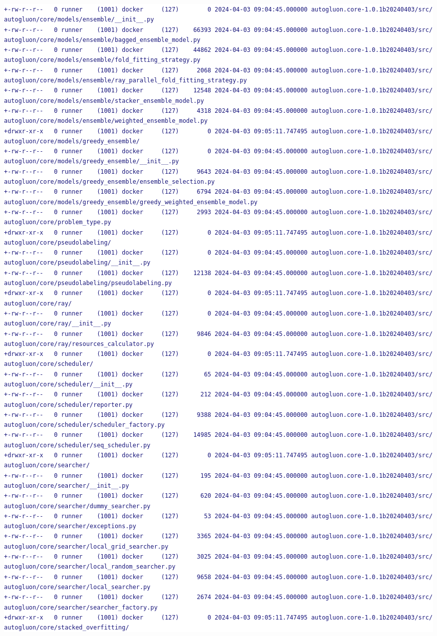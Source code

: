 ```diff
+-rw-r--r--   0 runner    (1001) docker     (127)        0 2024-04-03 09:04:45.000000 autogluon.core-1.0.1b20240403/src/autogluon/core/models/ensemble/__init__.py
+-rw-r--r--   0 runner    (1001) docker     (127)    66393 2024-04-03 09:04:45.000000 autogluon.core-1.0.1b20240403/src/autogluon/core/models/ensemble/bagged_ensemble_model.py
+-rw-r--r--   0 runner    (1001) docker     (127)    44862 2024-04-03 09:04:45.000000 autogluon.core-1.0.1b20240403/src/autogluon/core/models/ensemble/fold_fitting_strategy.py
+-rw-r--r--   0 runner    (1001) docker     (127)     2068 2024-04-03 09:04:45.000000 autogluon.core-1.0.1b20240403/src/autogluon/core/models/ensemble/ray_parallel_fold_fitting_strategy.py
+-rw-r--r--   0 runner    (1001) docker     (127)    12548 2024-04-03 09:04:45.000000 autogluon.core-1.0.1b20240403/src/autogluon/core/models/ensemble/stacker_ensemble_model.py
+-rw-r--r--   0 runner    (1001) docker     (127)     4318 2024-04-03 09:04:45.000000 autogluon.core-1.0.1b20240403/src/autogluon/core/models/ensemble/weighted_ensemble_model.py
+drwxr-xr-x   0 runner    (1001) docker     (127)        0 2024-04-03 09:05:11.747495 autogluon.core-1.0.1b20240403/src/autogluon/core/models/greedy_ensemble/
+-rw-r--r--   0 runner    (1001) docker     (127)        0 2024-04-03 09:04:45.000000 autogluon.core-1.0.1b20240403/src/autogluon/core/models/greedy_ensemble/__init__.py
+-rw-r--r--   0 runner    (1001) docker     (127)     9643 2024-04-03 09:04:45.000000 autogluon.core-1.0.1b20240403/src/autogluon/core/models/greedy_ensemble/ensemble_selection.py
+-rw-r--r--   0 runner    (1001) docker     (127)     6794 2024-04-03 09:04:45.000000 autogluon.core-1.0.1b20240403/src/autogluon/core/models/greedy_ensemble/greedy_weighted_ensemble_model.py
+-rw-r--r--   0 runner    (1001) docker     (127)     2993 2024-04-03 09:04:45.000000 autogluon.core-1.0.1b20240403/src/autogluon/core/problem_type.py
+drwxr-xr-x   0 runner    (1001) docker     (127)        0 2024-04-03 09:05:11.747495 autogluon.core-1.0.1b20240403/src/autogluon/core/pseudolabeling/
+-rw-r--r--   0 runner    (1001) docker     (127)        0 2024-04-03 09:04:45.000000 autogluon.core-1.0.1b20240403/src/autogluon/core/pseudolabeling/__init__.py
+-rw-r--r--   0 runner    (1001) docker     (127)    12138 2024-04-03 09:04:45.000000 autogluon.core-1.0.1b20240403/src/autogluon/core/pseudolabeling/pseudolabeling.py
+drwxr-xr-x   0 runner    (1001) docker     (127)        0 2024-04-03 09:05:11.747495 autogluon.core-1.0.1b20240403/src/autogluon/core/ray/
+-rw-r--r--   0 runner    (1001) docker     (127)        0 2024-04-03 09:04:45.000000 autogluon.core-1.0.1b20240403/src/autogluon/core/ray/__init__.py
+-rw-r--r--   0 runner    (1001) docker     (127)     9846 2024-04-03 09:04:45.000000 autogluon.core-1.0.1b20240403/src/autogluon/core/ray/resources_calculator.py
+drwxr-xr-x   0 runner    (1001) docker     (127)        0 2024-04-03 09:05:11.747495 autogluon.core-1.0.1b20240403/src/autogluon/core/scheduler/
+-rw-r--r--   0 runner    (1001) docker     (127)       65 2024-04-03 09:04:45.000000 autogluon.core-1.0.1b20240403/src/autogluon/core/scheduler/__init__.py
+-rw-r--r--   0 runner    (1001) docker     (127)      212 2024-04-03 09:04:45.000000 autogluon.core-1.0.1b20240403/src/autogluon/core/scheduler/reporter.py
+-rw-r--r--   0 runner    (1001) docker     (127)     9388 2024-04-03 09:04:45.000000 autogluon.core-1.0.1b20240403/src/autogluon/core/scheduler/scheduler_factory.py
+-rw-r--r--   0 runner    (1001) docker     (127)    14985 2024-04-03 09:04:45.000000 autogluon.core-1.0.1b20240403/src/autogluon/core/scheduler/seq_scheduler.py
+drwxr-xr-x   0 runner    (1001) docker     (127)        0 2024-04-03 09:05:11.747495 autogluon.core-1.0.1b20240403/src/autogluon/core/searcher/
+-rw-r--r--   0 runner    (1001) docker     (127)      195 2024-04-03 09:04:45.000000 autogluon.core-1.0.1b20240403/src/autogluon/core/searcher/__init__.py
+-rw-r--r--   0 runner    (1001) docker     (127)      620 2024-04-03 09:04:45.000000 autogluon.core-1.0.1b20240403/src/autogluon/core/searcher/dummy_searcher.py
+-rw-r--r--   0 runner    (1001) docker     (127)       53 2024-04-03 09:04:45.000000 autogluon.core-1.0.1b20240403/src/autogluon/core/searcher/exceptions.py
+-rw-r--r--   0 runner    (1001) docker     (127)     3365 2024-04-03 09:04:45.000000 autogluon.core-1.0.1b20240403/src/autogluon/core/searcher/local_grid_searcher.py
+-rw-r--r--   0 runner    (1001) docker     (127)     3025 2024-04-03 09:04:45.000000 autogluon.core-1.0.1b20240403/src/autogluon/core/searcher/local_random_searcher.py
+-rw-r--r--   0 runner    (1001) docker     (127)     9658 2024-04-03 09:04:45.000000 autogluon.core-1.0.1b20240403/src/autogluon/core/searcher/local_searcher.py
+-rw-r--r--   0 runner    (1001) docker     (127)     2674 2024-04-03 09:04:45.000000 autogluon.core-1.0.1b20240403/src/autogluon/core/searcher/searcher_factory.py
+drwxr-xr-x   0 runner    (1001) docker     (127)        0 2024-04-03 09:05:11.747495 autogluon.core-1.0.1b20240403/src/autogluon/core/stacked_overfitting/
```